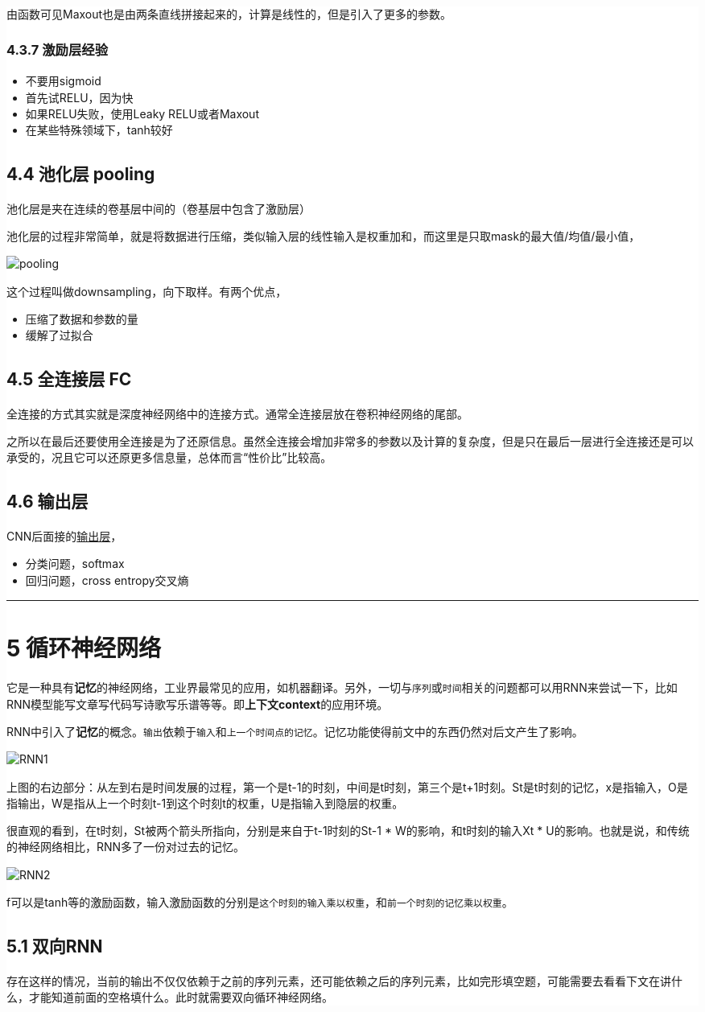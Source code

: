 由函数可见Maxout也是由两条直线拼接起来的，计算是线性的，但是引入了更多的参数。

### 4.3.7 激励层经验
- 不要用sigmoid
- 首先试RELU，因为快
- 如果RELU失败，使用Leaky RELU或者Maxout
- 在某些特殊领域下，tanh较好

## 4.4 池化层 pooling
池化层是夹在连续的卷基层中间的（卷基层中包含了激励层）

池化层的过程非常简单，就是将数据进行压缩，类似输入层的线性输入是权重加和，而这里是只取mask的最大值/均值/最小值，

![pooling](http://upload-images.jianshu.io/upload_images/2189341-0bbd26a7b1c75068.png)

这个过程叫做downsampling，向下取样。有两个优点，
- 压缩了数据和参数的量
- 缓解了过拟合

## 4.5 全连接层 FC
全连接的方式其实就是深度神经网络中的连接方式。通常全连接层放在卷积神经网络的尾部。

之所以在最后还要使用全连接是为了还原信息。虽然全连接会增加非常多的参数以及计算的复杂度，但是只在最后一层进行全连接还是可以承受的，况且它可以还原更多信息量，总体而言“性价比”比较高。

## 4.6 输出层
CNN后面接的[输出层](http://caffecn.cn/?/question/124)，
- 分类问题，softmax
- 回归问题，cross entropy交叉熵

----
# 5 循环神经网络
它是一种具有**记忆**的神经网络，工业界最常见的应用，如机器翻译。另外，一切与`序列`或`时间`相关的问题都可以用RNN来尝试一下，比如RNN模型能写文章写代码写诗歌写乐谱等等。即**上下文context**的应用环境。

RNN中引入了**记忆**的概念。`输出`依赖于`输入`和`上一个时间点的记忆`。记忆功能使得前文中的东西仍然对后文产生了影响。

![RNN1](http://upload-images.jianshu.io/upload_images/2189341-9aaa1c14d7646416.png)

上图的右边部分：从左到右是时间发展的过程，第一个是t-1的时刻，中间是t时刻，第三个是t+1时刻。St是t时刻的记忆，x是指输入，O是指输出，W是指从上一个时刻t-1到这个时刻t的权重，U是指输入到隐层的权重。

很直观的看到，在t时刻，St被两个箭头所指向，分别是来自于t-1时刻的St-1 * W的影响，和t时刻的输入Xt * U的影响。也就是说，和传统的神经网络相比，RNN多了一份对过去的记忆。

![RNN2](http://upload-images.jianshu.io/upload_images/2189341-70c585f45da63852.png)

f可以是tanh等的激励函数，输入激励函数的分别是`这个时刻的输入乘以权重`，和`前一个时刻的记忆乘以权重`。

## 5.1 双向RNN
存在这样的情况，当前的输出不仅仅依赖于之前的序列元素，还可能依赖之后的序列元素，比如完形填空题，可能需要去看看下文在讲什么，才能知道前面的空格填什么。此时就需要双向循环神经网络。
